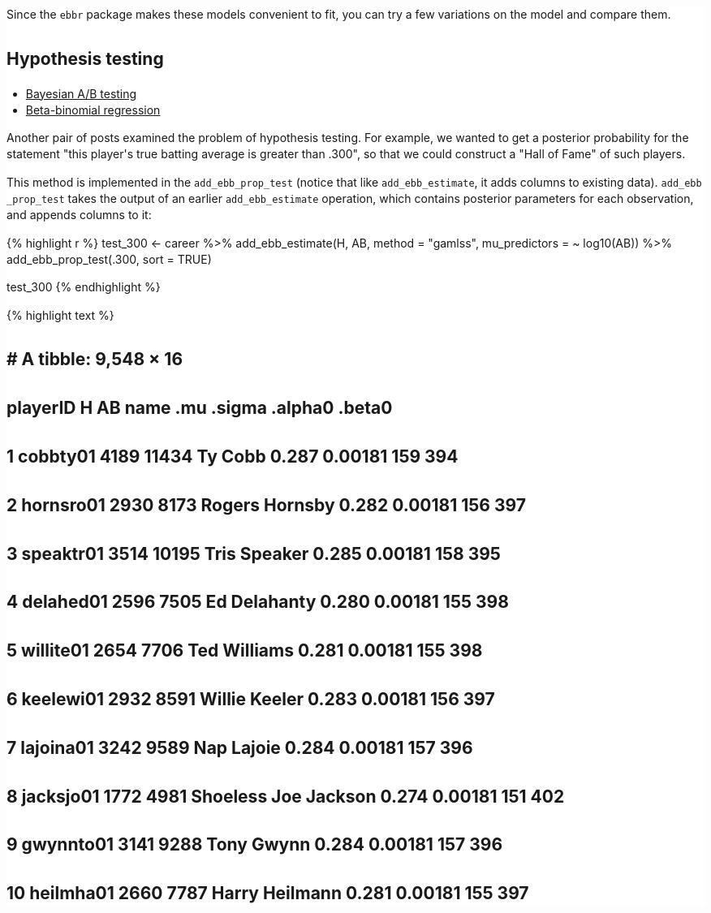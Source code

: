 Since the `ebbr` package makes these models convenient to fit, you can try a few variations on the model and compare them.

## Hypothesis testing

* [Bayesian A/B testing](http://varianceexplained.org/r/bayesian_ab_baseball/)
* [Beta-binomial regression](http://varianceexplained.org/r/beta_binomial_baseball/)

Another pair of posts examined the problem of hypothesis testing. For example, we wanted to get a posterior probability for the statement "this player's true batting average is greater than .300", so that we could construct a "Hall of Fame" of such players.

This method is implemented in the `add_ebb_prop_test` (notice that like `add_ebb_estimate`, it adds columns to existing data). `add_ebb_prop_test` takes the output of an earlier `add_ebb_estimate` operation, which contains posterior parameters for each observation, and appends columns to it:


{% highlight r %}
test_300 <- career %>%
  add_ebb_estimate(H, AB, method = "gamlss", mu_predictors = ~ log10(AB)) %>%
  add_ebb_prop_test(.300, sort = TRUE)

test_300
{% endhighlight %}



{% highlight text %}
## # A tibble: 9,548 × 16
##     playerID     H    AB                 name   .mu  .sigma .alpha0 .beta0
##        <chr> <int> <int>                <chr> <dbl>   <dbl>   <dbl>  <dbl>
## 1   cobbty01  4189 11434              Ty Cobb 0.287 0.00181     159    394
## 2  hornsro01  2930  8173       Rogers Hornsby 0.282 0.00181     156    397
## 3  speaktr01  3514 10195         Tris Speaker 0.285 0.00181     158    395
## 4  delahed01  2596  7505         Ed Delahanty 0.280 0.00181     155    398
## 5  willite01  2654  7706         Ted Williams 0.281 0.00181     155    398
## 6  keelewi01  2932  8591        Willie Keeler 0.283 0.00181     156    397
## 7  lajoina01  3242  9589           Nap Lajoie 0.284 0.00181     157    396
## 8  jacksjo01  1772  4981 Shoeless Joe Jackson 0.274 0.00181     151    402
## 9  gwynnto01  3141  9288           Tony Gwynn 0.284 0.00181     157    396
## 10 heilmha01  2660  7787       Harry Heilmann 0.281 0.00181     155    397